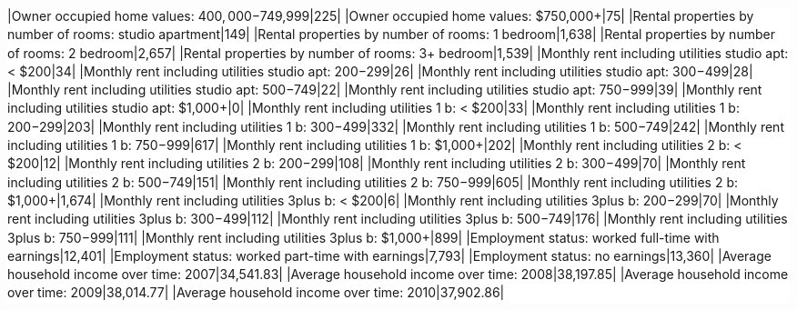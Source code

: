 |Owner occupied home values: $400,000-$749,999|225|
|Owner occupied home values: $750,000+|75|
|Rental properties by number of rooms: studio apartment|149|
|Rental properties by number of rooms: 1 bedroom|1,638|
|Rental properties by number of rooms: 2 bedroom|2,657|
|Rental properties by number of rooms: 3+ bedroom|1,539|
|Monthly rent including utilities studio apt: < $200|34|
|Monthly rent including utilities studio apt: $200-$299|26|
|Monthly rent including utilities studio apt: $300-$499|28|
|Monthly rent including utilities studio apt: $500-$749|22|
|Monthly rent including utilities studio apt: $750-$999|39|
|Monthly rent including utilities studio apt: $1,000+|0|
|Monthly rent including utilities 1 b: < $200|33|
|Monthly rent including utilities 1 b: $200-$299|203|
|Monthly rent including utilities 1 b: $300-$499|332|
|Monthly rent including utilities 1 b: $500-$749|242|
|Monthly rent including utilities 1 b: $750-$999|617|
|Monthly rent including utilities 1 b: $1,000+|202|
|Monthly rent including utilities 2 b: < $200|12|
|Monthly rent including utilities 2 b: $200-$299|108|
|Monthly rent including utilities 2 b: $300-$499|70|
|Monthly rent including utilities 2 b: $500-$749|151|
|Monthly rent including utilities 2 b: $750-$999|605|
|Monthly rent including utilities 2 b: $1,000+|1,674|
|Monthly rent including utilities 3plus b: < $200|6|
|Monthly rent including utilities 3plus b: $200-$299|70|
|Monthly rent including utilities 3plus b: $300-$499|112|
|Monthly rent including utilities 3plus b: $500-$749|176|
|Monthly rent including utilities 3plus b: $750-$999|111|
|Monthly rent including utilities 3plus b: $1,000+|899|
|Employment status: worked full-time with earnings|12,401|
|Employment status: worked part-time with earnings|7,793|
|Employment status: no earnings|13,360|
|Average household income over time: 2007|34,541.83|
|Average household income over time: 2008|38,197.85|
|Average household income over time: 2009|38,014.77|
|Average household income over time: 2010|37,902.86|